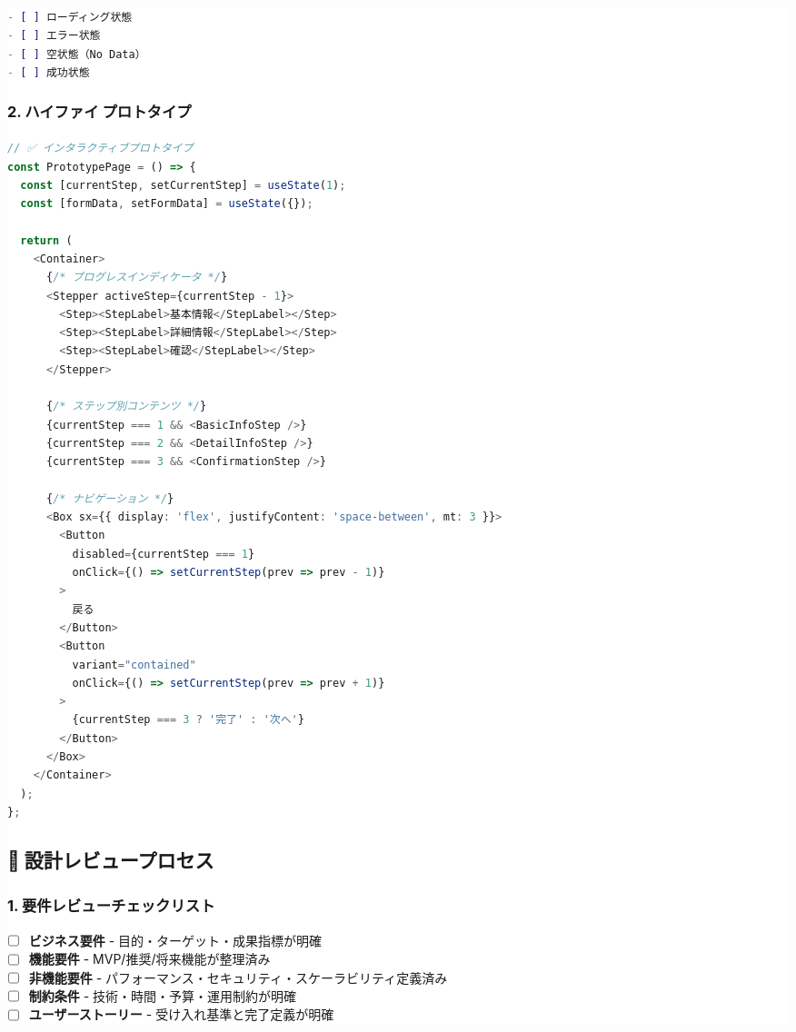 ```markdown
- [ ] ローディング状態
- [ ] エラー状態
- [ ] 空状態（No Data）
- [ ] 成功状態
```

### 2. ハイファイ プロトタイプ
```typescript
// ✅ インタラクティブプロトタイプ
const PrototypePage = () => {
  const [currentStep, setCurrentStep] = useState(1);
  const [formData, setFormData] = useState({});
  
  return (
    <Container>
      {/* プログレスインディケータ */}
      <Stepper activeStep={currentStep - 1}>
        <Step><StepLabel>基本情報</StepLabel></Step>
        <Step><StepLabel>詳細情報</StepLabel></Step>
        <Step><StepLabel>確認</StepLabel></Step>
      </Stepper>
      
      {/* ステップ別コンテンツ */}
      {currentStep === 1 && <BasicInfoStep />}
      {currentStep === 2 && <DetailInfoStep />}
      {currentStep === 3 && <ConfirmationStep />}
      
      {/* ナビゲーション */}
      <Box sx={{ display: 'flex', justifyContent: 'space-between', mt: 3 }}>
        <Button 
          disabled={currentStep === 1}
          onClick={() => setCurrentStep(prev => prev - 1)}
        >
          戻る
        </Button>
        <Button 
          variant="contained"
          onClick={() => setCurrentStep(prev => prev + 1)}
        >
          {currentStep === 3 ? '完了' : '次へ'}
        </Button>
      </Box>
    </Container>
  );
};
```

## 🔄 設計レビュープロセス

### 1. 要件レビューチェックリスト
- [ ] **ビジネス要件** - 目的・ターゲット・成果指標が明確
- [ ] **機能要件** - MVP/推奨/将来機能が整理済み
- [ ] **非機能要件** - パフォーマンス・セキュリティ・スケーラビリティ定義済み
- [ ] **制約条件** - 技術・時間・予算・運用制約が明確
- [ ] **ユーザーストーリー** - 受け入れ基準と完了定義が明確
